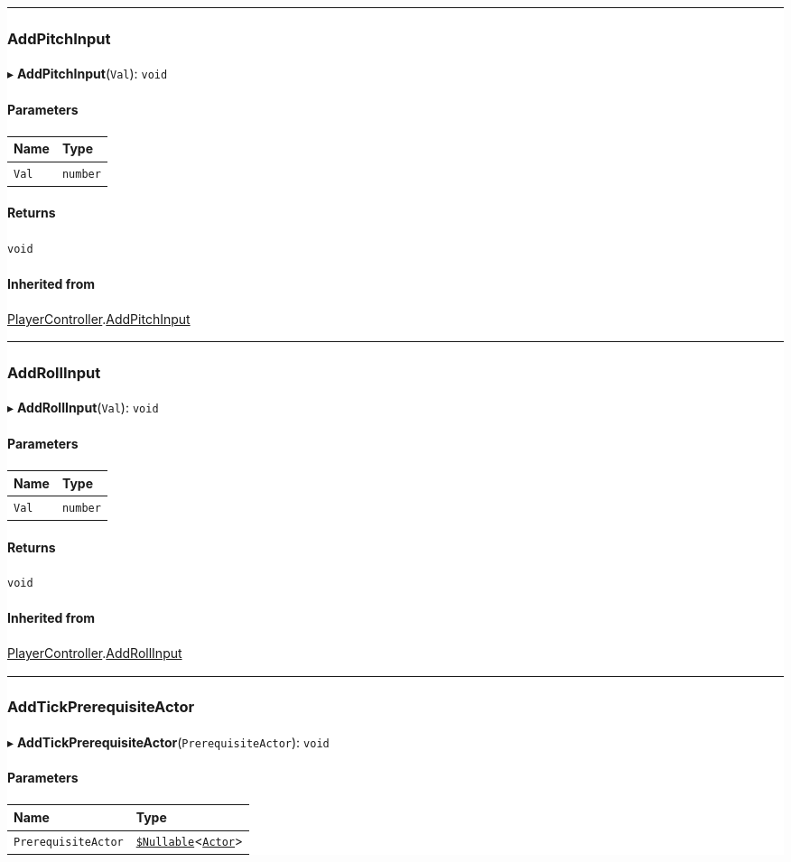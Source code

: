 ___

### AddPitchInput

▸ **AddPitchInput**(`Val`): `void`

#### Parameters

| Name | Type |
| :------ | :------ |
| `Val` | `number` |

#### Returns

`void`

#### Inherited from

[PlayerController](ue_ue.PlayerController.md).[AddPitchInput](ue_ue.PlayerController.md#addpitchinput)

___

### AddRollInput

▸ **AddRollInput**(`Val`): `void`

#### Parameters

| Name | Type |
| :------ | :------ |
| `Val` | `number` |

#### Returns

`void`

#### Inherited from

[PlayerController](ue_ue.PlayerController.md).[AddRollInput](ue_ue.PlayerController.md#addrollinput)

___

### AddTickPrerequisiteActor

▸ **AddTickPrerequisiteActor**(`PrerequisiteActor`): `void`

#### Parameters

| Name | Type |
| :------ | :------ |
| `PrerequisiteActor` | [`$Nullable`](../modules/puerts.md#$nullable)<[`Actor`](ue_ue.Actor.md)\> |

